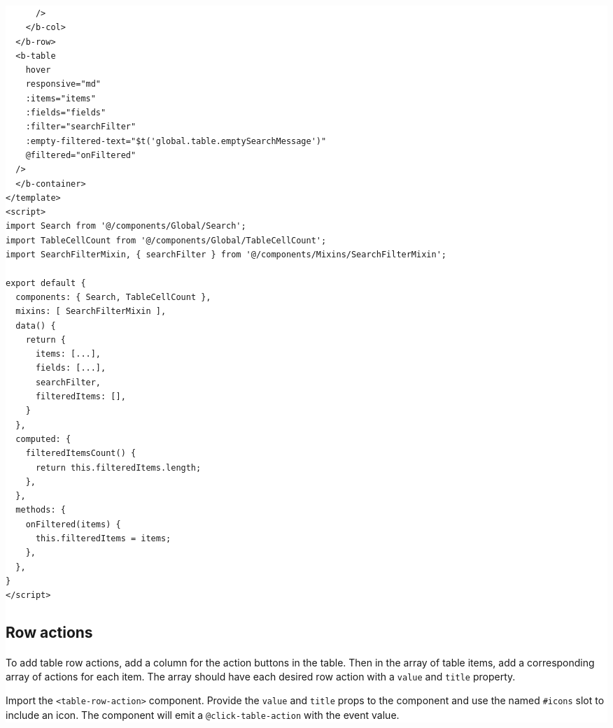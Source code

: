 ```vue
      />
    </b-col>
  </b-row>
  <b-table
    hover
    responsive="md"
    :items="items"
    :fields="fields"
    :filter="searchFilter"
    :empty-filtered-text="$t('global.table.emptySearchMessage')"
    @filtered="onFiltered"
  />
  </b-container>
</template>
<script>
import Search from '@/components/Global/Search';
import TableCellCount from '@/components/Global/TableCellCount';
import SearchFilterMixin, { searchFilter } from '@/components/Mixins/SearchFilterMixin';

export default {
  components: { Search, TableCellCount },
  mixins: [ SearchFilterMixin ],
  data() {
    return {
      items: [...],
      fields: [...],
      searchFilter,
      filteredItems: [],
    }
  },
  computed: {
    filteredItemsCount() {
      return this.filteredItems.length;
    },
  },
  methods: {
    onFiltered(items) {
      this.filteredItems = items;
    },
  },
}
</script>
```

## Row actions

To add table row actions, add a column for the action buttons in the table. Then in the array of table items, add a corresponding array of actions for each item. The array should have each desired row action with a `value` and `title` property.

Import the `<table-row-action>` component. Provide the `value` and `title` props to the component and use the named `#icons` slot to include an icon. The component will emit a `@click-table-action` with the event value.
